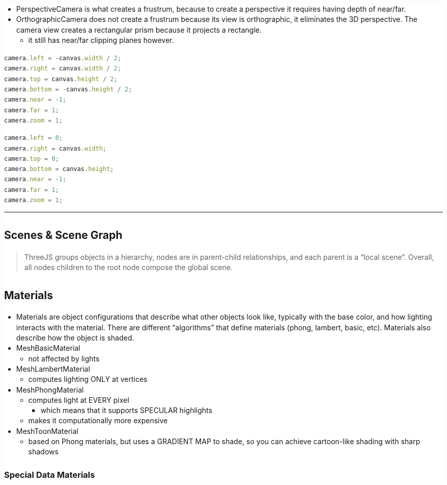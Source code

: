 - PerspectiveCamera is what creates a frustrum, because to create a perspective it requires having depth of near/far.
- OrthographicCamera does not create a frustrum because its view is orthographic, it eliminates the 3D perspective. The camera view creates a rectangular prism because it projects a rectangle.
    - it still has near/far clipping planes however.

```jsx
camera.left = -canvas.width / 2;
camera.right = canvas.width / 2;
camera.top = canvas.height / 2;
camera.bottom = -canvas.height / 2;
camera.near = -1;
camera.far = 1;
camera.zoom = 1;
```

```jsx
camera.left = 0;
camera.right = canvas.width;
camera.top = 0;
camera.bottom = canvas.height;
camera.near = -1;
camera.far = 1;
camera.zoom = 1;
```

---

## Scenes & Scene Graph

> ThreeJS groups objects in a hierarchy, nodes are in parent-child relationships, and each parent is a “local scene”. Overall, all nodes children to the root node compose the global scene.
> 

## Materials

- Materials are object configurations that describe what other objects look like, typically with the base color, and how lighting interacts with the material. There are different “algorithms” that define materials (phong, lambert, basic, etc). Materials also describe how the object is shaded.
- MeshBasicMaterial
    - not affected by lights
- MeshLambertMaterial
    - computes lighting ONLY at vertices
- MeshPhongMaterial
    - computes light at EVERY pixel
        - which means that it supports SPECULAR highlights
    - makes it computationally more expensive
- MeshToonMaterial
    - based on Phong materials, but uses a GRADIENT MAP to shade, so you can achieve cartoon-like shading with sharp shadows

### Special Data Materials
